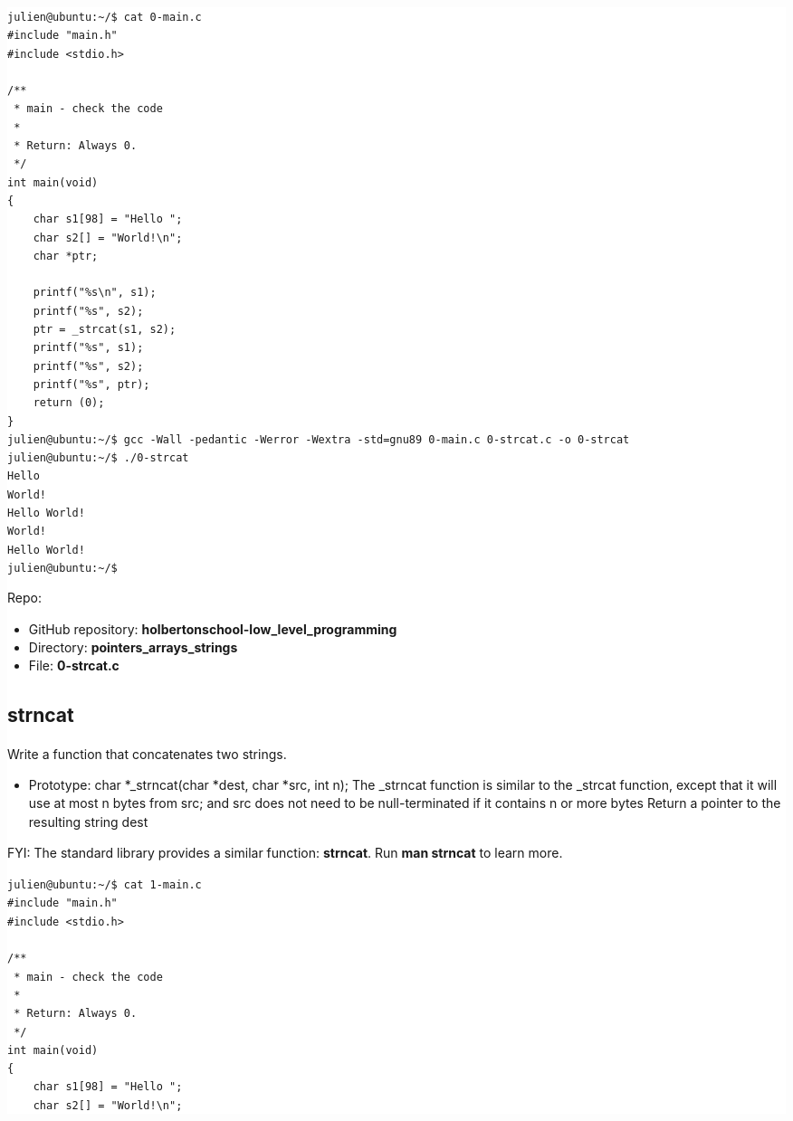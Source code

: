 ```
julien@ubuntu:~/$ cat 0-main.c
#include "main.h"
#include <stdio.h>

/**
 * main - check the code
 *
 * Return: Always 0.
 */
int main(void)
{
    char s1[98] = "Hello ";
    char s2[] = "World!\n";
    char *ptr;

    printf("%s\n", s1);
    printf("%s", s2);
    ptr = _strcat(s1, s2);
    printf("%s", s1);
    printf("%s", s2);
    printf("%s", ptr);
    return (0);
}
julien@ubuntu:~/$ gcc -Wall -pedantic -Werror -Wextra -std=gnu89 0-main.c 0-strcat.c -o 0-strcat
julien@ubuntu:~/$ ./0-strcat 
Hello 
World!
Hello World!
World!
Hello World!
julien@ubuntu:~/$ 
```

Repo:

- GitHub repository: **holbertonschool-low_level_programming**
- Directory: **pointers_arrays_strings**
- File: **0-strcat.c**

## strncat
Write a function that concatenates two strings.

- Prototype: char *_strncat(char *dest, char *src, int n);
    The _strncat function is similar to the _strcat function, except that
        it will use at most n bytes from src; and
        src does not need to be null-terminated if it contains n or more bytes
    Return a pointer to the resulting string dest

FYI: The standard library provides a similar function: **strncat**. Run **man strncat** to learn more.

```
julien@ubuntu:~/$ cat 1-main.c
#include "main.h"
#include <stdio.h>

/**
 * main - check the code
 *
 * Return: Always 0.
 */
int main(void)
{
    char s1[98] = "Hello ";
    char s2[] = "World!\n";
```